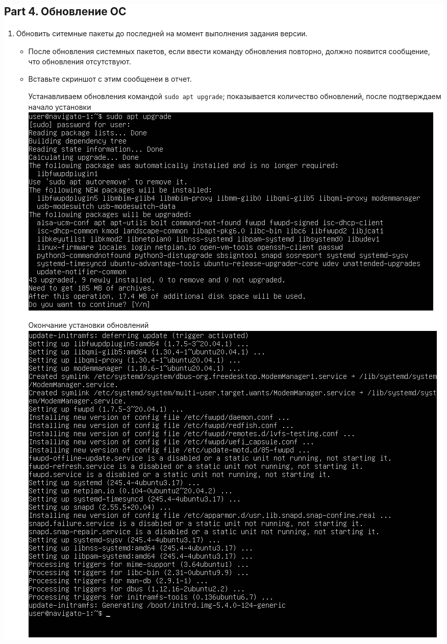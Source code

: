 ## Part 4. Обновление ОС
1.	Обновить ситемные пакеты до последней на момент выполнения задания версии.
	- После обновления системных пакетов, если ввести команду обновления повторно, должно появится сообщение, что обновления отсутствуют.
	- Вставьте скриншот с этим сообщенеи в отчет.

		Устанавливаем обновления командой `sudo apt upgrade`; показывается количество обновлений, после подтверждаем начало установки
		![./Screenshots/part4.png](./Screenshots/part4.png)

		Окончание установки обновлений
		![./Screenshots/part4.1.png](./Screenshots/part4.1.png)
